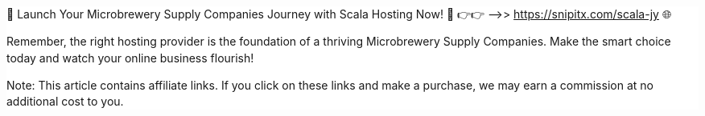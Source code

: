 🚀 Launch Your Microbrewery Supply Companies Journey with Scala Hosting Now! 🌟
👉👉 -->> https://snipitx.com/scala-jy 🌐

Remember, the right hosting provider is the foundation of a thriving Microbrewery Supply Companies. Make the smart choice today and watch your online business flourish!

Note: This article contains affiliate links. If you click on these links and make a purchase, we may earn a commission at no additional cost to you.